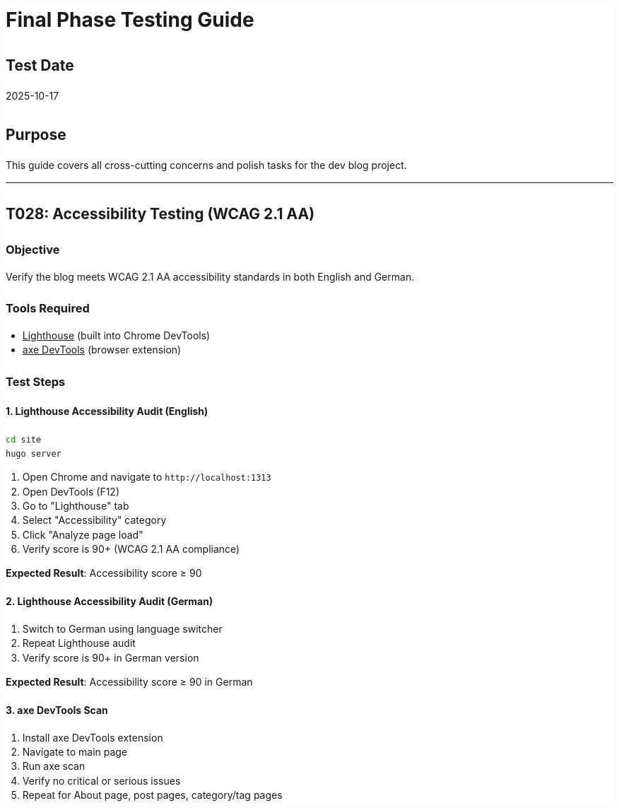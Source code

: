 # Final Phase Testing Guide

## Test Date
2025-10-17

## Purpose
This guide covers all cross-cutting concerns and polish tasks for the dev blog project.

---

## T028: Accessibility Testing (WCAG 2.1 AA)

### Objective
Verify the blog meets WCAG 2.1 AA accessibility standards in both English and German.

### Tools Required
- [Lighthouse](https://developer.chrome.com/docs/lighthouse/) (built into Chrome DevTools)
- [axe DevTools](https://www.deque.com/axe/devtools/) (browser extension)

### Test Steps

#### 1. Lighthouse Accessibility Audit (English)
```bash
cd site
hugo server
```
1. Open Chrome and navigate to `http://localhost:1313`
2. Open DevTools (F12)
3. Go to "Lighthouse" tab
4. Select "Accessibility" category
5. Click "Analyze page load"
6. Verify score is 90+ (WCAG 2.1 AA compliance)

**Expected Result**: Accessibility score ≥ 90

#### 2. Lighthouse Accessibility Audit (German)
1. Switch to German using language switcher
2. Repeat Lighthouse audit
3. Verify score is 90+ in German version

**Expected Result**: Accessibility score ≥ 90 in German

#### 3. axe DevTools Scan
1. Install axe DevTools extension
2. Navigate to main page
3. Run axe scan
4. Verify no critical or serious issues
5. Repeat for About page, post pages, category/tag pages

